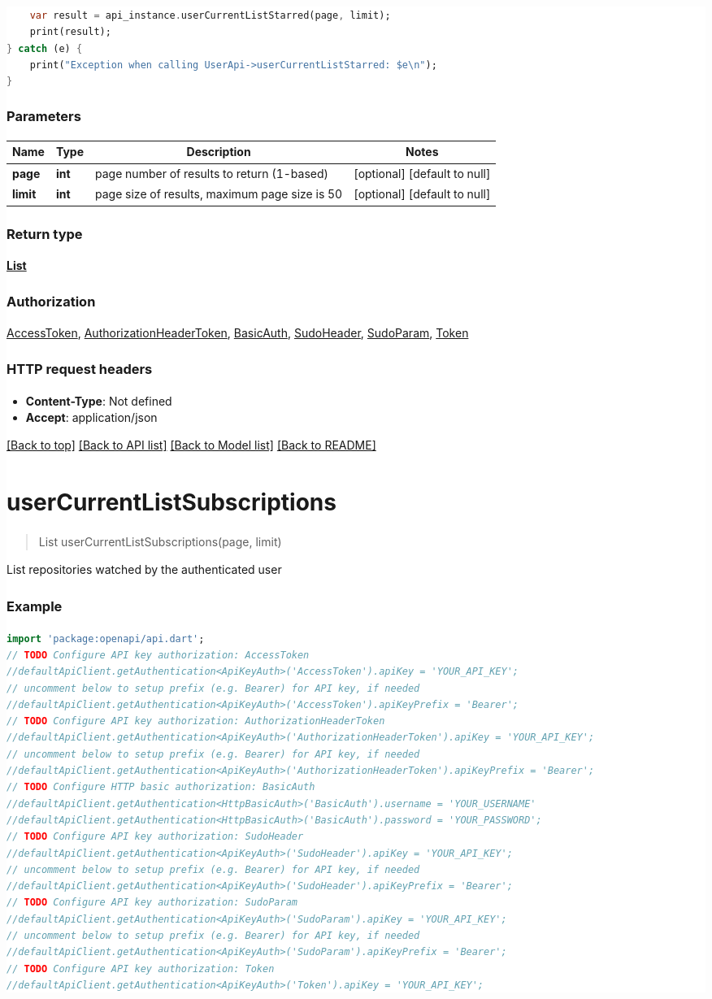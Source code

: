 ```dart
    var result = api_instance.userCurrentListStarred(page, limit);
    print(result);
} catch (e) {
    print("Exception when calling UserApi->userCurrentListStarred: $e\n");
}
```

### Parameters

Name | Type | Description  | Notes
------------- | ------------- | ------------- | -------------
 **page** | **int**| page number of results to return (1-based) | [optional] [default to null]
 **limit** | **int**| page size of results, maximum page size is 50 | [optional] [default to null]

### Return type

[**List<Repository>**](Repository.md)

### Authorization

[AccessToken](../README.md#AccessToken), [AuthorizationHeaderToken](../README.md#AuthorizationHeaderToken), [BasicAuth](../README.md#BasicAuth), [SudoHeader](../README.md#SudoHeader), [SudoParam](../README.md#SudoParam), [Token](../README.md#Token)

### HTTP request headers

 - **Content-Type**: Not defined
 - **Accept**: application/json

[[Back to top]](#) [[Back to API list]](../README.md#documentation-for-api-endpoints) [[Back to Model list]](../README.md#documentation-for-models) [[Back to README]](../README.md)

# **userCurrentListSubscriptions**
> List<Repository> userCurrentListSubscriptions(page, limit)

List repositories watched by the authenticated user

### Example 
```dart
import 'package:openapi/api.dart';
// TODO Configure API key authorization: AccessToken
//defaultApiClient.getAuthentication<ApiKeyAuth>('AccessToken').apiKey = 'YOUR_API_KEY';
// uncomment below to setup prefix (e.g. Bearer) for API key, if needed
//defaultApiClient.getAuthentication<ApiKeyAuth>('AccessToken').apiKeyPrefix = 'Bearer';
// TODO Configure API key authorization: AuthorizationHeaderToken
//defaultApiClient.getAuthentication<ApiKeyAuth>('AuthorizationHeaderToken').apiKey = 'YOUR_API_KEY';
// uncomment below to setup prefix (e.g. Bearer) for API key, if needed
//defaultApiClient.getAuthentication<ApiKeyAuth>('AuthorizationHeaderToken').apiKeyPrefix = 'Bearer';
// TODO Configure HTTP basic authorization: BasicAuth
//defaultApiClient.getAuthentication<HttpBasicAuth>('BasicAuth').username = 'YOUR_USERNAME'
//defaultApiClient.getAuthentication<HttpBasicAuth>('BasicAuth').password = 'YOUR_PASSWORD';
// TODO Configure API key authorization: SudoHeader
//defaultApiClient.getAuthentication<ApiKeyAuth>('SudoHeader').apiKey = 'YOUR_API_KEY';
// uncomment below to setup prefix (e.g. Bearer) for API key, if needed
//defaultApiClient.getAuthentication<ApiKeyAuth>('SudoHeader').apiKeyPrefix = 'Bearer';
// TODO Configure API key authorization: SudoParam
//defaultApiClient.getAuthentication<ApiKeyAuth>('SudoParam').apiKey = 'YOUR_API_KEY';
// uncomment below to setup prefix (e.g. Bearer) for API key, if needed
//defaultApiClient.getAuthentication<ApiKeyAuth>('SudoParam').apiKeyPrefix = 'Bearer';
// TODO Configure API key authorization: Token
//defaultApiClient.getAuthentication<ApiKeyAuth>('Token').apiKey = 'YOUR_API_KEY';
```